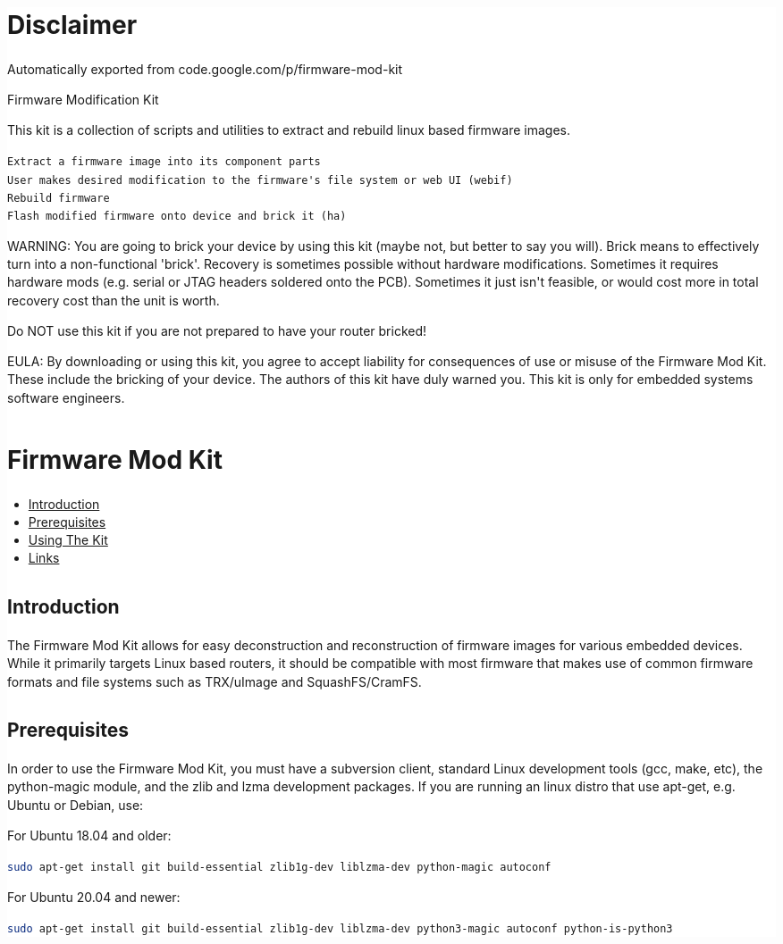 # Disclaimer #
Automatically exported from code.google.com/p/firmware-mod-kit

Firmware Modification Kit

This kit is a collection of scripts and utilities to extract and rebuild linux based firmware images.

    Extract a firmware image into its component parts
    User makes desired modification to the firmware's file system or web UI (webif)
    Rebuild firmware
    Flash modified firmware onto device and brick it (ha) 

WARNING: You are going to brick your device by using this kit (maybe not, but better to say you will). Brick means to effectively turn into a non-functional 'brick'. Recovery is sometimes possible without hardware modifications. Sometimes it requires hardware mods (e.g. serial or JTAG headers soldered onto the PCB). Sometimes it just isn't feasible, or would cost more in total recovery cost than the unit is worth.

Do NOT use this kit if you are not prepared to have your router bricked!

EULA: By downloading or using this kit, you agree to accept liability for consequences of use or misuse of the Firmware Mod Kit. These include the bricking of your device. The authors of this kit have duly warned you. This kit is only for embedded systems software engineers.


# Firmware Mod Kit #

  * [Introduction](#Introduction.md)
  * [Prerequisites](#Prerequisites.md)
  * [Using The Kit](#UsingTheKit.md)
  * [Links](#Links.md)

## Introduction ##

The Firmware Mod Kit allows for easy deconstruction and reconstruction of firmware images for various embedded devices. While it primarily targets Linux based routers, it should be compatible with most firmware that makes use of common firmware formats and file systems such as TRX/uImage and SquashFS/CramFS.

## Prerequisites ##

In order to use the Firmware Mod Kit, you must have a subversion client, standard Linux development tools (gcc, make, etc), the python-magic module, and the zlib and lzma development packages. If you are running an linux distro that use apt-get, e.g. Ubuntu or Debian, use:

For Ubuntu 18.04 and older:
```sh
sudo apt-get install git build-essential zlib1g-dev liblzma-dev python-magic autoconf
```

For Ubuntu 20.04 and newer:
```sh
sudo apt-get install git build-essential zlib1g-dev liblzma-dev python3-magic autoconf python-is-python3
```
